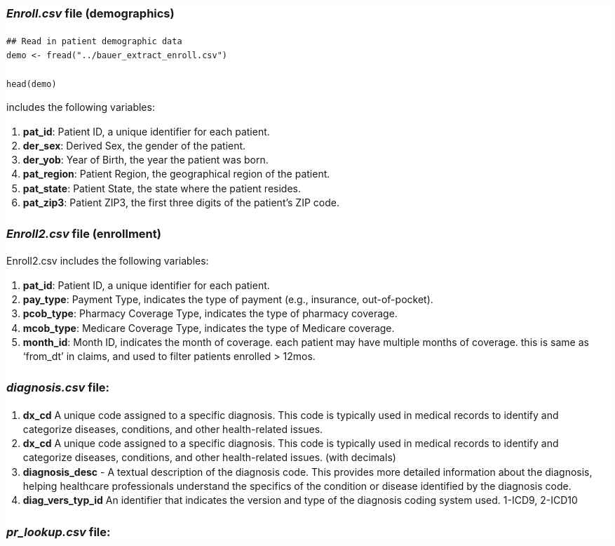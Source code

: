 ### *Enroll.csv* file (demographics)

    ## Read in patient demographic data
    demo <- fread("../bauer_extract_enroll.csv")

    head(demo)

includes the following variables:

1.  **pat\_id**: Patient ID, a unique identifier for each patient.  
2.  **der\_sex**: Derived Sex, the gender of the patient.  
3.  **der\_yob**: Year of Birth, the year the patient was born.  
4.  **pat\_region**: Patient Region, the geographical region of the
    patient.  
5.  **pat\_state**: Patient State, the state where the patient
    resides.  
6.  **pat\_zip3**: Patient ZIP3, the first three digits of the patient’s
    ZIP code.

### *Enroll2.csv* file (enrollment)

Enroll2.csv includes the following variables:

1.  **pat\_id**: Patient ID, a unique identifier for each patient.  
2.  **pay\_type**: Payment Type, indicates the type of payment (e.g.,
    insurance, out-of-pocket).  
3.  **pcob\_type**: Pharmacy Coverage Type, indicates the type of
    pharmacy coverage.  
4.  **mcob\_type**: Medicare Coverage Type, indicates the type of
    Medicare coverage.  
5.  **month\_id**: Month ID, indicates the month of coverage. each
    patient may have multiple months of coverage. this is same as
    ‘from\_dt’ in claims, and used to filter patients enrolled &gt;
    12mos.

### *diagnosis.csv* file:

1.  **dx\_cd** A unique code assigned to a specific diagnosis. This code
    is typically used in medical records to identify and categorize
    diseases, conditions, and other health-related issues.  
2.  **dx\_cd** A unique code assigned to a specific diagnosis. This code
    is typically used in medical records to identify and categorize
    diseases, conditions, and other health-related issues. (with
    decimals)  
3.  **diagnosis\_desc** - A textual description of the diagnosis code.
    This provides more detailed information about the diagnosis, helping
    healthcare professionals understand the specifics of the condition
    or disease identified by the diagnosis code.  
4.  **diag\_vers\_typ\_id** An identifier that indicates the version and
    type of the diagnosis coding system used. 1-ICD9, 2-ICD10

### *pr\_lookup.csv* file:

